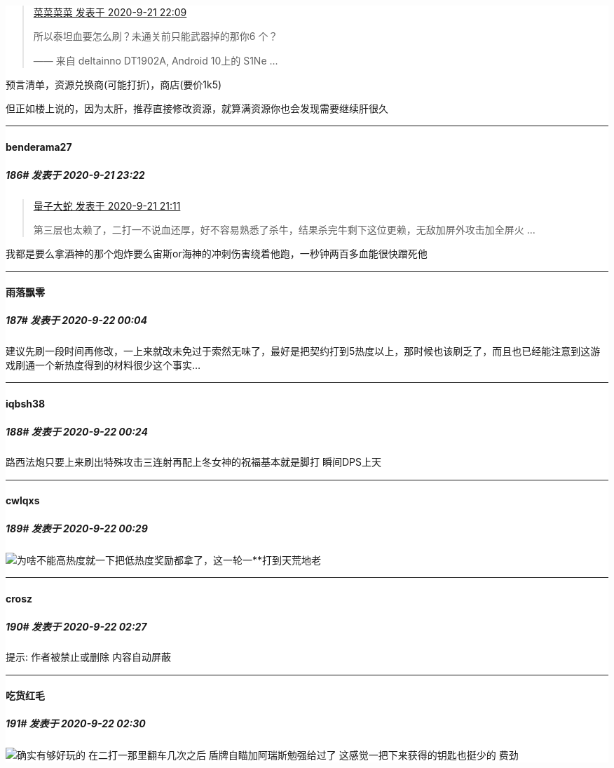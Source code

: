 <blockquote><a href="httphttps://bbs.saraba1st.com/2b/forum.php?mod=redirect&amp;goto=findpost&amp;pid=48808847&amp;ptid=1960466" target="_blank">菜菜菜菜 发表于 2020-9-21 22:09</a>

所以泰坦血要怎么刷？未通关前只能武器掉的那你6 个？

—— 来自 deltainno DT1902A, Android 10上的 S1Ne ...</blockquote>
预言清单，资源兑换商(可能打折)，商店(要价1k5)

但正如楼上说的，因为太肝，推荐直接修改资源，就算满资源你也会发现需要继续肝很久

*****

####  benderama27  
##### 186#       发表于 2020-9-21 23:22

<blockquote><a href="httphttps://bbs.saraba1st.com/2b/forum.php?mod=redirect&amp;goto=findpost&amp;pid=48808038&amp;ptid=1960466" target="_blank">量子大蛇 发表于 2020-9-21 21:11</a>

第三层也太赖了，二打一不说血还厚，好不容易熟悉了杀牛，结果杀完牛剩下这位更赖，无敌加屏外攻击加全屏火 ...</blockquote>
我都是要么拿酒神的那个炮炸要么宙斯or海神的冲刺伤害绕着他跑，一秒钟两百多血能很快蹭死他

*****

####  雨落飘零  
##### 187#       发表于 2020-9-22 00:04

建议先刷一段时间再修改，一上来就改未免过于索然无味了，最好是把契约打到5热度以上，那时候也该刷乏了，而且也已经能注意到这游戏刷通一个新热度得到的材料很少这个事实…

*****

####  iqbsh38  
##### 188#       发表于 2020-9-22 00:24

路西法炮只要上来刷出特殊攻击三连射再配上冬女神的祝福基本就是脚打 瞬间DPS上天

*****

####  cwlqxs  
##### 189#       发表于 2020-9-22 00:29

<img src="https://static.saraba1st.com/image/smiley/face2017/107.png" referrerpolicy="no-referrer">为啥不能高热度就一下把低热度奖励都拿了，这一轮一**打到天荒地老

*****

####  crosz  
##### 190#       发表于 2020-9-22 02:27

提示: 作者被禁止或删除 内容自动屏蔽

*****

####  吃货红毛  
##### 191#       发表于 2020-9-22 02:30

<img src="https://static.saraba1st.com/image/smiley/face2017/009.gif" referrerpolicy="no-referrer">确实有够好玩的 在二打一那里翻车几次之后 盾牌自瞄加阿瑞斯勉强给过了 这感觉一把下来获得的钥匙也挺少的 费劲
